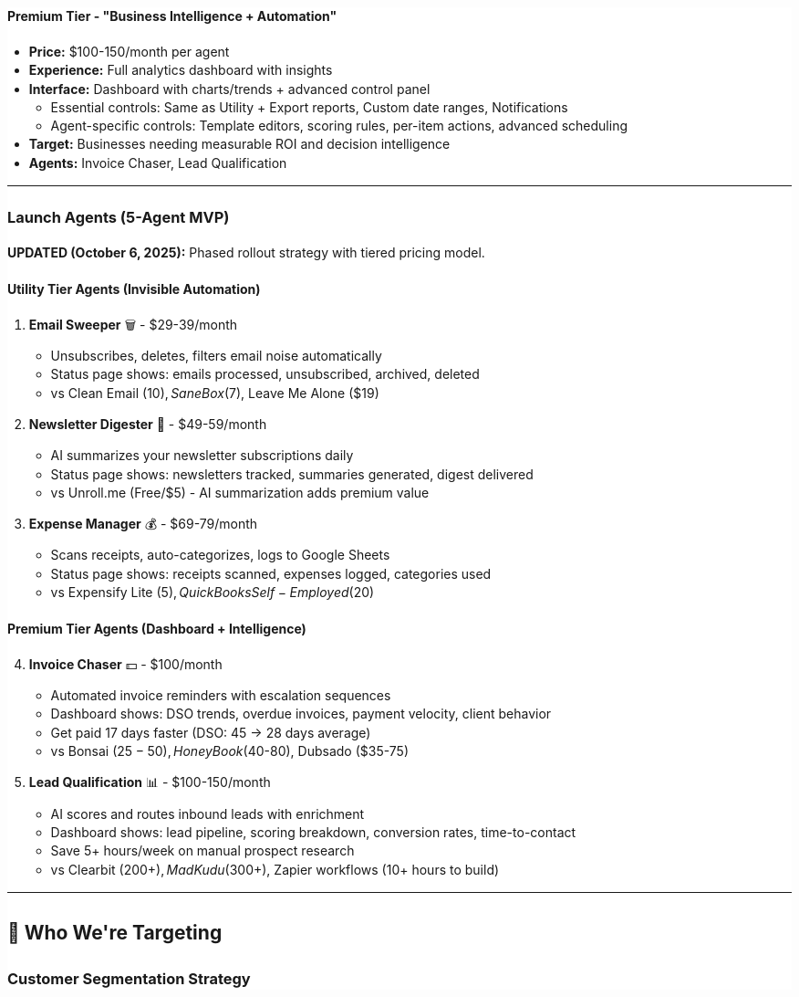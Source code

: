 #### **Premium Tier** - "Business Intelligence + Automation"
- **Price:** $100-150/month per agent
- **Experience:** Full analytics dashboard with insights
- **Interface:** Dashboard with charts/trends + advanced control panel
  - Essential controls: Same as Utility + Export reports, Custom date ranges, Notifications
  - Agent-specific controls: Template editors, scoring rules, per-item actions, advanced scheduling
- **Target:** Businesses needing measurable ROI and decision intelligence
- **Agents:** Invoice Chaser, Lead Qualification

---

### **Launch Agents (5-Agent MVP)**

**UPDATED (October 6, 2025):** Phased rollout strategy with tiered pricing model.

#### **Utility Tier Agents** (Invisible Automation)

1. **Email Sweeper** 🗑️ - $29-39/month
   - Unsubscribes, deletes, filters email noise automatically
   - Status page shows: emails processed, unsubscribed, archived, deleted
   - vs Clean Email ($10), SaneBox ($7), Leave Me Alone ($19)

2. **Newsletter Digester** 📰 - $49-59/month
   - AI summarizes your newsletter subscriptions daily
   - Status page shows: newsletters tracked, summaries generated, digest delivered
   - vs Unroll.me (Free/$5) - AI summarization adds premium value

3. **Expense Manager** 💰 - $69-79/month
   - Scans receipts, auto-categorizes, logs to Google Sheets
   - Status page shows: receipts scanned, expenses logged, categories used
   - vs Expensify Lite ($5), QuickBooks Self-Employed ($20)

#### **Premium Tier Agents** (Dashboard + Intelligence)

4. **Invoice Chaser** 💵 - $100/month
   - Automated invoice reminders with escalation sequences
   - Dashboard shows: DSO trends, overdue invoices, payment velocity, client behavior
   - Get paid 17 days faster (DSO: 45 → 28 days average)
   - vs Bonsai ($25-50), HoneyBook ($40-80), Dubsado ($35-75)

5. **Lead Qualification** 📊 - $100-150/month
   - AI scores and routes inbound leads with enrichment
   - Dashboard shows: lead pipeline, scoring breakdown, conversion rates, time-to-contact
   - Save 5+ hours/week on manual prospect research
   - vs Clearbit ($200+), MadKudu ($300+), Zapier workflows (10+ hours to build)

---

## 👥 Who We're Targeting

### **Customer Segmentation Strategy**
